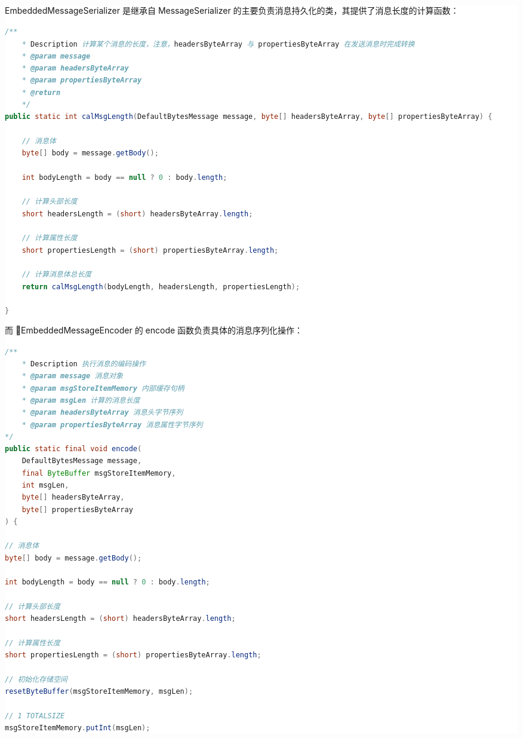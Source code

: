 EmbeddedMessageSerializer 是继承自 MessageSerializer 的主要负责消息持久化的类，其提供了消息长度的计算函数：

```java
/**
    * Description 计算某个消息的长度，注意，headersByteArray 与 propertiesByteArray 在发送消息时完成转换
    * @param message
    * @param headersByteArray
    * @param propertiesByteArray
    * @return
    */
public static int calMsgLength(DefaultBytesMessage message, byte[] headersByteArray, byte[] propertiesByteArray) {

    // 消息体
    byte[] body = message.getBody();

    int bodyLength = body == null ? 0 : body.length;

    // 计算头部长度
    short headersLength = (short) headersByteArray.length;

    // 计算属性长度
    short propertiesLength = (short) propertiesByteArray.length;

    // 计算消息体总长度
    return calMsgLength(bodyLength, headersLength, propertiesLength);

}
```

而 EmbeddedMessageEncoder 的 encode 函数负责具体的消息序列化操作：

```java
/**
    * Description 执行消息的编码操作
    * @param message 消息对象
    * @param msgStoreItemMemory 内部缓存句柄
    * @param msgLen 计算的消息长度
    * @param headersByteArray 消息头字节序列
    * @param propertiesByteArray 消息属性字节序列
*/
public static final void encode(
    DefaultBytesMessage message,
    final ByteBuffer msgStoreItemMemory,
    int msgLen,
    byte[] headersByteArray,
    byte[] propertiesByteArray
) {

// 消息体
byte[] body = message.getBody();

int bodyLength = body == null ? 0 : body.length;

// 计算头部长度
short headersLength = (short) headersByteArray.length;

// 计算属性长度
short propertiesLength = (short) propertiesByteArray.length;

// 初始化存储空间
resetByteBuffer(msgStoreItemMemory, msgLen);

// 1 TOTALSIZE
msgStoreItemMemory.putInt(msgLen);
```